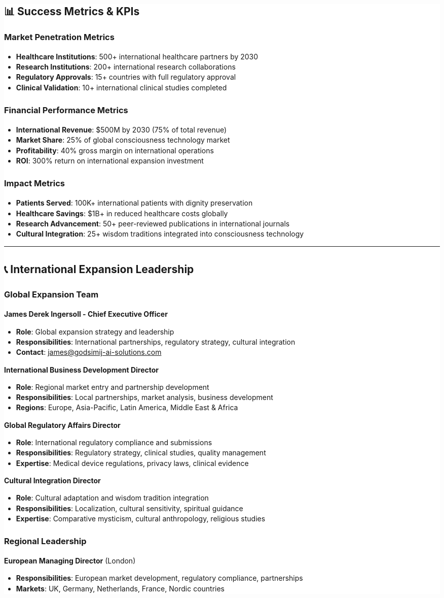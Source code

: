 
## 📊 **Success Metrics & KPIs**

### **Market Penetration Metrics**
- **Healthcare Institutions**: 500+ international healthcare partners by 2030
- **Research Institutions**: 200+ international research collaborations
- **Regulatory Approvals**: 15+ countries with full regulatory approval
- **Clinical Validation**: 10+ international clinical studies completed

### **Financial Performance Metrics**
- **International Revenue**: $500M by 2030 (75% of total revenue)
- **Market Share**: 25% of global consciousness technology market
- **Profitability**: 40% gross margin on international operations
- **ROI**: 300% return on international expansion investment

### **Impact Metrics**
- **Patients Served**: 100K+ international patients with dignity preservation
- **Healthcare Savings**: $1B+ in reduced healthcare costs globally
- **Research Advancement**: 50+ peer-reviewed publications in international journals
- **Cultural Integration**: 25+ wisdom traditions integrated into consciousness technology

---

## 📞 **International Expansion Leadership**

### **Global Expansion Team**

**James Derek Ingersoll - Chief Executive Officer**
- **Role**: Global expansion strategy and leadership
- **Responsibilities**: International partnerships, regulatory strategy, cultural integration
- **Contact**: james@godsimij-ai-solutions.com

**International Business Development Director**
- **Role**: Regional market entry and partnership development
- **Responsibilities**: Local partnerships, market analysis, business development
- **Regions**: Europe, Asia-Pacific, Latin America, Middle East & Africa

**Global Regulatory Affairs Director**
- **Role**: International regulatory compliance and submissions
- **Responsibilities**: Regulatory strategy, clinical studies, quality management
- **Expertise**: Medical device regulations, privacy laws, clinical evidence

**Cultural Integration Director**
- **Role**: Cultural adaptation and wisdom tradition integration
- **Responsibilities**: Localization, cultural sensitivity, spiritual guidance
- **Expertise**: Comparative mysticism, cultural anthropology, religious studies

### **Regional Leadership**

**European Managing Director** (London)
- **Responsibilities**: European market development, regulatory compliance, partnerships
- **Markets**: UK, Germany, Netherlands, France, Nordic countries
